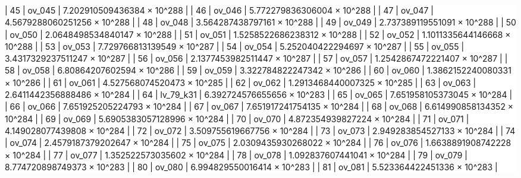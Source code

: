 | 45 | ov_045 | 7.202910509436384 × 10^288 |
| 46 | ov_046 | 5.772279836306004 × 10^288 |
| 47 | ov_047 | 4.5679288060251256 × 10^288 |
| 48 | ov_048 | 3.564287438797161 × 10^288 |
| 49 | ov_049 | 2.737389119551091 × 10^288 |
| 50 | ov_050 | 2.0648498534840147 × 10^288 |
| 51 | ov_051 | 1.5258522686238312 × 10^288 |
| 52 | ov_052 | 1.1011335644146668 × 10^288 |
| 53 | ov_053 | 7.729766813139549 × 10^287 |
| 54 | ov_054 | 5.252040422294697 × 10^287 |
| 55 | ov_055 | 3.4317329237511247 × 10^287 |
| 56 | ov_056 | 2.1377453982511447 × 10^287 |
| 57 | ov_057 | 1.2542867472221407 × 10^287 |
| 58 | ov_058 | 6.80864207602594 × 10^286 |
| 59 | ov_059 | 3.322784822247342 × 10^286 |
| 60 | ov_060 | 1.3862152240080331 × 10^286 |
| 61 | ov_061 | 4.527568074520473 × 10^285 |
| 62 | ov_062 | 1.2913468440007325 × 10^285 |
| 63 | ov_063 | 2.6411442356888486 × 10^284 |
| 64 | lv_79_k31 | 6.392724576655656 × 10^283 |
| 65 | ov_065 | 7.651958105373045 × 10^284 |
| 66 | ov_066 | 7.651925205224793 × 10^284 |
| 67 | ov_067 | 7.651917241754135 × 10^284 |
| 68 | ov_068 | 6.614990858134352 × 10^284 |
| 69 | ov_069 | 5.6905383057128996 × 10^284 |
| 70 | ov_070 | 4.872354939827224 × 10^284 |
| 71 | ov_071 | 4.149028077439808 × 10^284 |
| 72 | ov_072 | 3.509755619667756 × 10^284 |
| 73 | ov_073 | 2.949283854527133 × 10^284 |
| 74 | ov_074 | 2.4579187379202647 × 10^284 |
| 75 | ov_075 | 2.0309435930268022 × 10^284 |
| 76 | ov_076 | 1.6638891908742228 × 10^284 |
| 77 | ov_077 | 1.352522573035602 × 10^284 |
| 78 | ov_078 | 1.092837607441041 × 10^284 |
| 79 | ov_079 | 8.774720898749373 × 10^283 |
| 80 | ov_080 | 6.994829550016414 × 10^283 |
| 81 | ov_081 | 5.523364422451336 × 10^283 |
